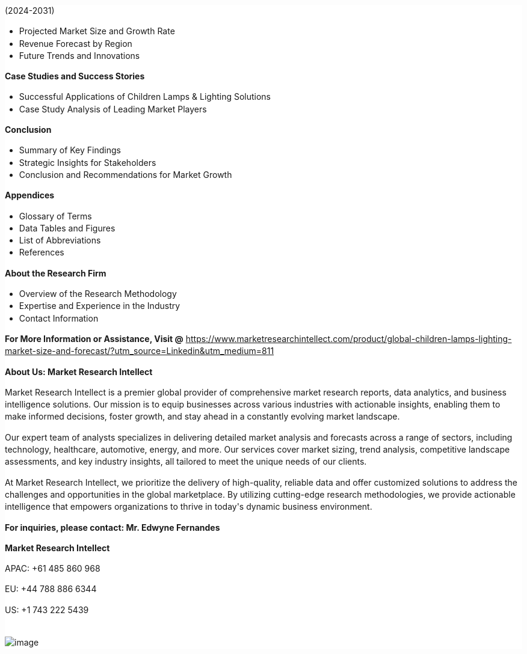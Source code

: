 (2024-2031)</strong></p><ul><li>Projected Market Size and Growth Rate</li><li>Revenue Forecast by Region</li><li>Future Trends and Innovations</li></ul><p><strong>Case Studies and Success Stories</strong></p><ul><li>Successful Applications of Children Lamps & Lighting Solutions</li><li>Case Study Analysis of Leading Market Players</li></ul><p><strong>Conclusion</strong></p><ul><li>Summary of Key Findings</li><li>Strategic Insights for Stakeholders</li><li>Conclusion and Recommendations for Market Growth</li></ul><p><strong>Appendices</strong></p><ul><li>Glossary of Terms</li><li>Data Tables and Figures</li><li>List of Abbreviations</li><li>References</li></ul><p><strong>About the Research Firm</strong></p><ul><li>Overview of the Research Methodology</li><li>Expertise and Experience in the Industry</li><li>Contact Information</li></ul></div><div class="article-main__content" data-test-id="publishing-text-block"><p><span class="font-[700]"><strong>For More Information or Assistance, Visit @</strong>&nbsp;<a href="https://www.marketresearchintellect.com/product/global-children-lamps-lighting-market-size-and-forecast/?utm_source=Linkedin&utm_medium=811">https://www.marketresearchintellect.com/product/global-children-lamps-lighting-market-size-and-forecast/?utm_source=Linkedin&utm_medium=811</a></span></p><p><strong>About Us: Market Research Intellect</strong></p><p>Market Research Intellect is a premier global provider of comprehensive market research reports, data analytics, and business intelligence solutions. Our mission is to equip businesses across various industries with actionable insights, enabling them to make informed decisions, foster growth, and stay ahead in a constantly evolving market landscape.</p><p>Our expert team of analysts specializes in delivering detailed market analysis and forecasts across a range of sectors, including technology, healthcare, automotive, energy, and more. Our services cover market sizing, trend analysis, competitive landscape assessments, and key industry insights, all tailored to meet the unique needs of our clients.</p><p>At Market Research Intellect, we prioritize the delivery of high-quality, reliable data and offer customized solutions to address the challenges and opportunities in the global marketplace. By utilizing cutting-edge research methodologies, we provide actionable intelligence that empowers organizations to thrive in today's dynamic business environment.</p><p><strong>For inquiries, please contact: Mr. Edwyne Fernandes</strong></p><p><strong>Market Research Intellect</strong></p><p>APAC: +61 485 860 968</p><p>EU: +44 788 886 6344</p><p>US: +1 743 222 5439</p></div><div class="article-main__content" data-test-id="publishing-text-block">&nbsp;</div>
![image](https://github.com/user-attachments/assets/01c4161e-0d1d-4115-acb3-37214db2ad06)
